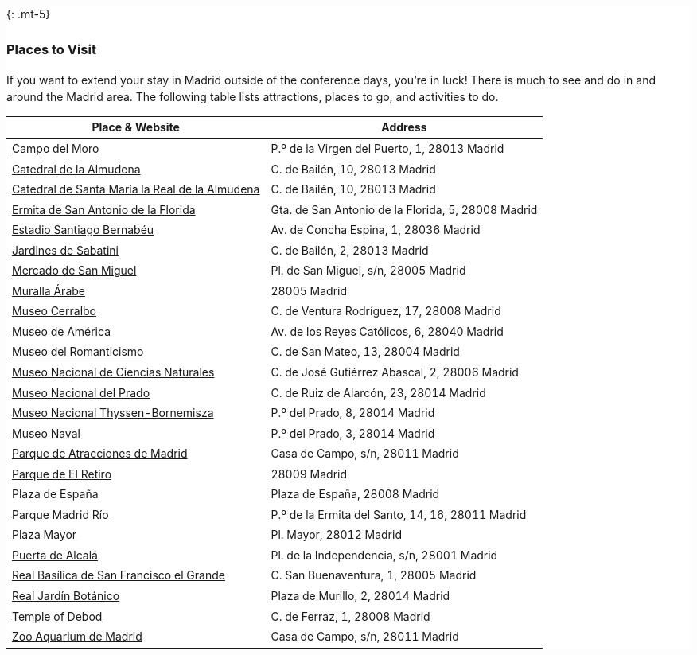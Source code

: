 
{: .mt-5}
### Places to Visit 

If you want to extend your stay in Madrid outside of the conference days, you’re in luck! There is much to see and do in and around the Madrid area. The following table lists attractions, places to go, and activities to do.

| **Place & Website** | **Address** |
| -------------------------------------- | -------------------------------------------- |
| [Campo del Moro](https://www.patrimonionacional.es/) | P.º de la Virgen del Puerto, 1, 28013 Madrid |
| [Catedral de la Almudena](https://catedraldelaalmudena.es/) | C. de Bailén, 10, 28013 Madrid |
| [Catedral de Santa María la Real de la Almudena](https://catedraldelaalmudena.es/) | C. de Bailén, 10, 28013 Madrid |
| [Ermita de San Antonio de la Florida](https://www.patrimonionacional.es/visita/ermita-de-san-antonio-de-la-florida) | Gta. de San Antonio de la Florida, 5, 28008 Madrid |
| [Estadio Santiago Bernabéu](https://www.realmadrid.com/estadio-santiago-bernabeu) | Av. de Concha Espina, 1, 28036 Madrid |
| [Jardines de Sabatini](http://www.madrid.es/portales/munimadrid/es/Inicio/El-Ayuntamiento/Medio-ambiente/Parques-y-jardines/Patrimonio-Verde/Parques-en-Madrid/Jardines-de-Sabatini?vgnextfmt=default&vgnextoid=20baf389ed2ee210VgnVCM1000000b205a0aRCRD&vgnextchannel=38bb1914e7d4e210VgnVCM1000000b205a0aRCRD) | C. de Bailén, 2, 28013 Madrid |
| [Mercado de San Miguel](http://www.mercadodesanmiguel.es/) | Pl. de San Miguel, s/n, 28005 Madrid |
| [Muralla Árabe](http://www.esmadrid.com/) | 28005 Madrid |
| [Museo Cerralbo](http://www.mecd.gob.es/mcerralbo/home.html) | C. de Ventura Rodríguez, 17, 28008 Madrid |
| [Museo de América](http://museodeamerica.mcu.es/) | Av. de los Reyes Católicos, 6, 28040 Madrid |
| [Museo del Romanticismo](http://museoromanticismo.mcu.es/) | C. de San Mateo, 13, 28004 Madrid |
| [Museo Nacional de Ciencias Naturales](http://www.mncn.csic.es/) | C. de José Gutiérrez Abascal, 2, 28006 Madrid |
| [Museo Nacional del Prado](https://www.museodelprado.es/) | C. de Ruiz de Alarcón, 23, 28014 Madrid |
| [Museo Nacional Thyssen-Bornemisza](https://www.museothyssen.org/) | P.º del Prado, 8, 28014 Madrid |
| [Museo Naval](http://www.armada.mde.es/museonaval/) | P.º del Prado, 3, 28014 Madrid |
| [Parque de Atracciones de Madrid](https://www.parquedeatracciones.es/) | Casa de Campo, s/n, 28011 Madrid |
| [Parque de El Retiro](https://www.esmadrid.com/informacion-turistica/parque-del-retiro) | 28009 Madrid |
| Plaza de España | Plaza de España, 28008 Madrid |
| [Parque Madrid Río](https://www.esmadrid.com/informacion-turistica/madrid-rio) | P.º de la Ermita del Santo, 14, 16, 28011 Madrid |
| [Plaza Mayor](https://www.madrid.es/portales/munimadrid/es/Inicio/Direcciones-y-telefonos/Resultados-busqueda/Plaza-Mayor?vgnextfmt=default&vgnextoid=0a4492355c51c010VgnVCM2000000c205a0aRCRD&vgnextchannel=175e0fa5c68fd310VgnVCM100000171f5a0aRCRD#) | Pl. Mayor, 28012 Madrid |
| [Puerta de Alcalá](https://www.esmadrid.com/informacion-turistica/puerta-de-alcala/) | Pl. de la Independencia, s/n, 28001 Madrid |
| [Real Basílica de San Francisco el Grande](https://www.esmadrid.com/en/tourist-information/san-francisco-el-grande) | C. San Buenaventura, 1, 28005 Madrid |
| [Real Jardín Botánico](http://www.rjb.csic.es/) | Plaza de Murillo, 2, 28014 Madrid |
| [Temple of Debod](https://www.madrid.es/portales/munimadrid/es/Inicio/Cultura-ocio-y-deporte/Cultura-y-ocio/Templo-de-Debod?vgnextfmt=default&vgnextoid=46caa0d03aa8b010VgnVCM100000d90ca8c0RCRD&vgnextchannel=c937f073808fe410VgnVCM2000000c205a0aRCRD) | C. de Ferraz, 1, 28008 Madrid |
| [Zoo Aquarium de Madrid](https://www.zoomadrid.com/) | Casa de Campo, s/n, 28011 Madrid |

